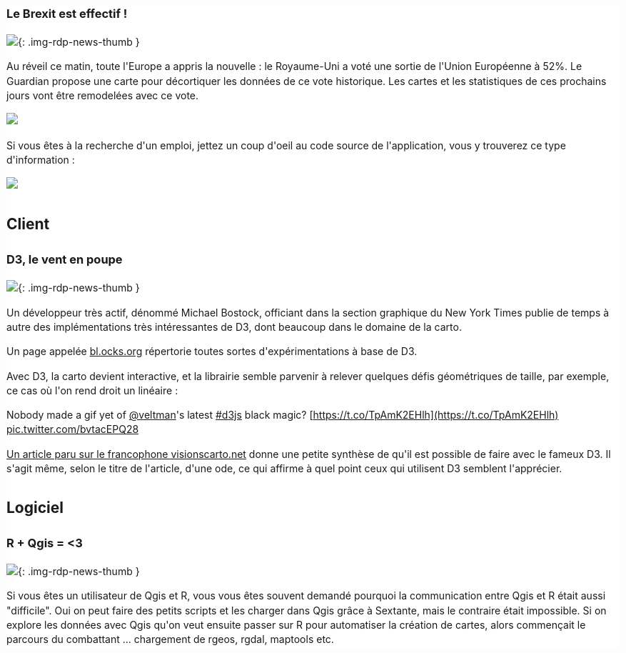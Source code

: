 ### Le Brexit est effectif !

![](https://cdn.geotribu.fr/img/logos-icones/divers/guardian.png){: .img-rdp-news-thumb }

Au réveil ce matin, toute l'Europe a appris la nouvelle : le Royaume-Uni a voté une sortie de l'Union Européenne à 52%. Le Guardian propose une carte pour décortiquer les données de ce vote historique. Les cartes et les statistiques de ces prochains jours vont être remodelées avec ce vote.

![](https://cdn.geotribu.fr/img/articles-blog-rdp/capture-ecran/Brexit.png)

Si vous êtes à la recherche d'un emploi, jettez un coup d'oeil au code source de l'application, vous y trouverez ce type d'information :

![](https://cdn.geotribu.fr/img/articles-blog-rdp/capture-ecran/annonce.png)

## Client

### D3, le vent en poupe

![](https://cdn.geotribu.fr/img/logos-icones/logiciels_librairies/d3js.png){: .img-rdp-news-thumb }

Un développeur très actif, dénommé Michael Bostock, officiant dans la section graphique du New York Times publie de temps à autre des implémentations très intéressantes de D3, dont beaucoup dans le domaine de la carto.

Un page appelée [bl.ocks.org](http://bl.ocks.org/) répertorie toutes sortes d'expérimentations à base de D3.

Avec D3, la carto devient interactive, et la librairie semble parvenir à relever quelques défis géométriques de taille, par exemple, ce cas où l'on rend droit un linéaire :

Nobody made a gif yet of [@veltman](https://twitter.com/veltman)'s latest [#d3js](https://twitter.com/hashtag/d3js?src=hash) black magic? [https://t.co/TpAmK2EHlh](https://t.co/TpAmK2EHlh) [pic.twitter.com/bvtacEPQ28](https://t.co/bvtacEPQ28)

[Un article paru sur le francophone visionscarto.net](http://visionscarto.net/ode-aux-projections-de-d3-js) donne une petite synthèse de qu'il est possible de faire avec le fameux D3. Il s'agit même, selon le titre de l'article, d'une ode, ce qui affirme à quel point ceux qui utilisent D3 semblent l'apprécier.

## Logiciel

### R + Qgis = <3

![](https://cdn.geotribu.fr/img/logos-icones/entreprises_association/github.png){: .img-rdp-news-thumb }

Si vous êtes un utilisateur de Qgis et R, vous vous êtes souvent demandé pourquoi la communication entre Qgis et R était aussi "difficile". Oui on peut faire des petits scripts et les charger dans Qgis grâce à Sextante, mais le contraire était impossible. Si on explore les données avec Qgis qu'on veut ensuite passer sur R pour automatiser la création de cartes, alors commençait le parcours du combattant ... chargement de rgeos, rgdal, maptools etc.
